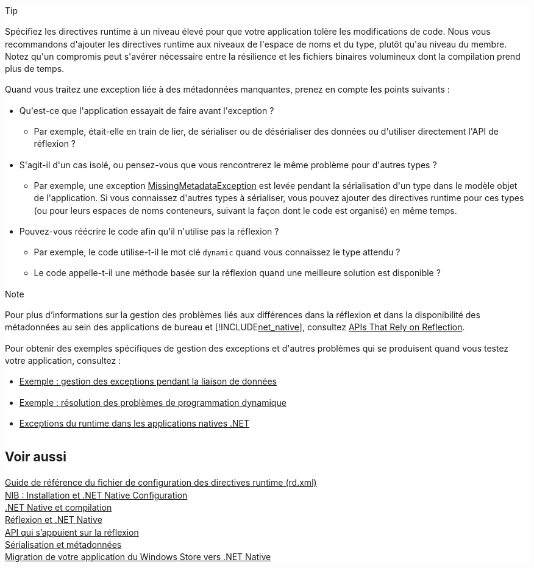 > [!TIP]
>  Spécifiez les directives runtime à un niveau élevé pour que votre application tolère les modifications de code.  Nous vous recommandons d'ajouter les directives runtime aux niveaux de l'espace de noms et du type, plutôt qu'au niveau du membre. Notez qu'un compromis peut s'avérer nécessaire entre la résilience et les fichiers binaires volumineux dont la compilation prend plus de temps.  
  
 Quand vous traitez une exception liée à des métadonnées manquantes, prenez en compte les points suivants :  
  
-   Qu'est-ce que l'application essayait de faire avant l'exception ?  
  
    -   Par exemple, était-elle en train de lier, de sérialiser ou de désérialiser des données ou d'utiliser directement l'API de réflexion ?  
  
-   S'agit-il d'un cas isolé, ou pensez-vous que vous rencontrerez le même problème pour d'autres types ?  
  
    -   Par exemple, une exception [MissingMetadataException](../../../docs/framework/net-native/missingmetadataexception-class-net-native.md) est levée pendant la sérialisation d'un type dans le modèle objet de l'application.  Si vous connaissez d'autres types à sérialiser, vous pouvez ajouter des directives runtime pour ces types (ou pour leurs espaces de noms conteneurs, suivant la façon dont le code est organisé) en même temps.  
  
-   Pouvez-vous réécrire le code afin qu'il n'utilise pas la réflexion ?  
  
    -   Par exemple, le code utilise-t-il le mot clé `dynamic` quand vous connaissez le type attendu ?  
  
    -   Le code appelle-t-il une méthode basée sur la réflexion quand une meilleure solution est disponible ?  
  
> [!NOTE]
>  Pour plus d’informations sur la gestion des problèmes liés aux différences dans la réflexion et dans la disponibilité des métadonnées au sein des applications de bureau et [!INCLUDE[net_native](../../../includes/net-native-md.md)], consultez [APIs That Rely on Reflection](../../../docs/framework/net-native/apis-that-rely-on-reflection.md).  
  
 Pour obtenir des exemples spécifiques de gestion des exceptions et d'autres problèmes qui se produisent quand vous testez votre application, consultez :  
  
-   [Exemple : gestion des exceptions pendant la liaison de données](../../../docs/framework/net-native/example-handling-exceptions-when-binding-data.md)  
  
-   [Exemple : résolution des problèmes de programmation dynamique](../../../docs/framework/net-native/example-troubleshooting-dynamic-programming.md)  
  
-   [Exceptions du runtime dans les applications natives .NET](../../../docs/framework/net-native/runtime-exceptions-in-net-native-apps.md)  
  
## <a name="see-also"></a>Voir aussi  
 [Guide de référence du fichier de configuration des directives runtime (rd.xml)](../../../docs/framework/net-native/runtime-directives-rd-xml-configuration-file-reference.md)  
 [NIB : Installation et .NET Native Configuration](https://msdn.microsoft.com/library/7c9bc375-8b87-4c33-bede-72d513e362ec)  
 [.NET Native et compilation](../../../docs/framework/net-native/net-native-and-compilation.md)  
 [Réflexion et .NET Native](../../../docs/framework/net-native/reflection-and-net-native.md)  
 [API qui s’appuient sur la réflexion](../../../docs/framework/net-native/apis-that-rely-on-reflection.md)  
 [Sérialisation et métadonnées](../../../docs/framework/net-native/serialization-and-metadata.md)  
 [Migration de votre application du Windows Store vers .NET Native](../../../docs/framework/net-native/migrating-your-windows-store-app-to-net-native.md)
